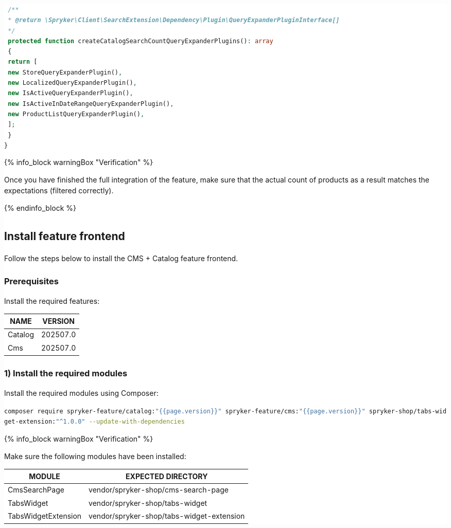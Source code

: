 ```php
 /**
 * @return \Spryker\Client\SearchExtension\Dependency\Plugin\QueryExpanderPluginInterface[]
 */
 protected function createCatalogSearchCountQueryExpanderPlugins(): array
 {
 return [
 new StoreQueryExpanderPlugin(),
 new LocalizedQueryExpanderPlugin(),
 new IsActiveQueryExpanderPlugin(),
 new IsActiveInDateRangeQueryExpanderPlugin(),
 new ProductListQueryExpanderPlugin(),
 ];
 }
}
```

{% info_block warningBox "Verification" %}

Once you have finished the full integration of the feature, make sure that the actual count of products as a result matches the expectations (filtered correctly).

{% endinfo_block %}

## Install feature frontend

Follow the steps below to install the CMS + Catalog feature frontend.

### Prerequisites

Install the required features:

| NAME | VERSION |
| --- | --- |
| Catalog | 202507.0 |
| Cms | 202507.0 |

### 1) Install the required modules

Install the required modules using Composer:

```bash
composer require spryker-feature/catalog:"{{page.version}}" spryker-feature/cms:"{{page.version}}" spryker-shop/tabs-widget-extension:"^1.0.0" --update-with-dependencies
```

{% info_block warningBox "Verification" %}

Make sure the following modules have been installed:

| MODULE | EXPECTED DIRECTORY |
| --- | --- |
| CmsSearchPage | vendor/spryker-shop/cms-search-page |
| TabsWidget | vendor/spryker-shop/tabs-widget |
| TabsWidgetExtension | vendor/spryker-shop/tabs-widget-extension |
